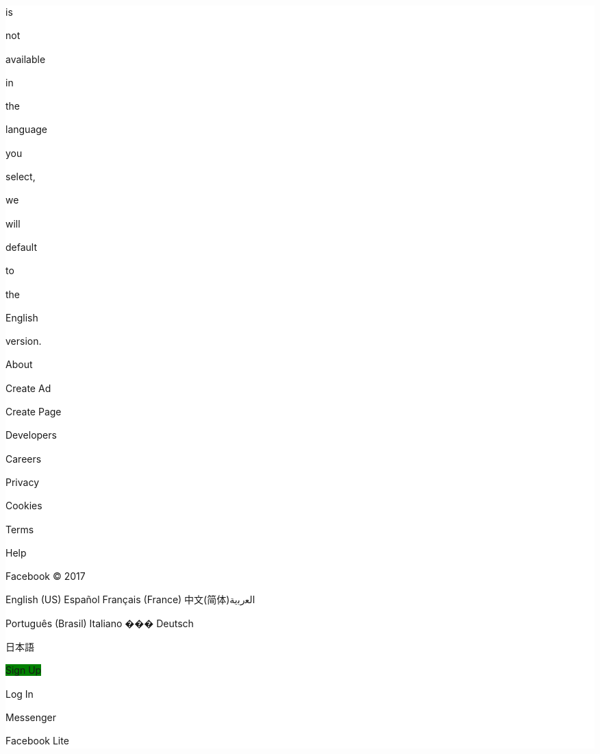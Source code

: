 </span>is<span style="background-color: green;"> </span><span style="background-color: red;">

</span>not<span style="background-color: green;"> </span><span style="background-color: red;">

</span>available<span style="background-color: green;"> </span><span style="background-color: red;">

</span>in<span style="background-color: green;"> </span><span style="background-color: red;">

</span>the<span style="background-color: green;"> </span><span style="background-color: red;">

</span>language<span style="background-color: green;"> </span><span style="background-color: red;">

</span>you<span style="background-color: green;"> </span><span style="background-color: red;">

</span>select,<span style="background-color: green;"> </span><span style="background-color: red;">

</span>we<span style="background-color: green;"> </span><span style="background-color: red;">

</span>will<span style="background-color: green;"> </span><span style="background-color: red;">

</span>default<span style="background-color: green;"> </span><span style="background-color: red;">

</span>to<span style="background-color: green;"> </span><span style="background-color: red;">

</span>the<span style="background-color: green;"> </span><span style="background-color: red;">

</span>English<span style="background-color: green;"> </span><span style="background-color: red;">

</span>version.<span style="background-color: red;">

About

Create Ad

Create Page

Developers

Careers

Privacy

Cookies

Terms

Help

Facebook © 2017</span>

English (US) Español Français (France) 中文(简体)اﻟﻌرﺑﯾﺔ

Português (Brasil) Italiano ��� Deutsch

日本語

<span style="background-color: green;">Sign Up

Log In

Messenger

Facebook Lite
